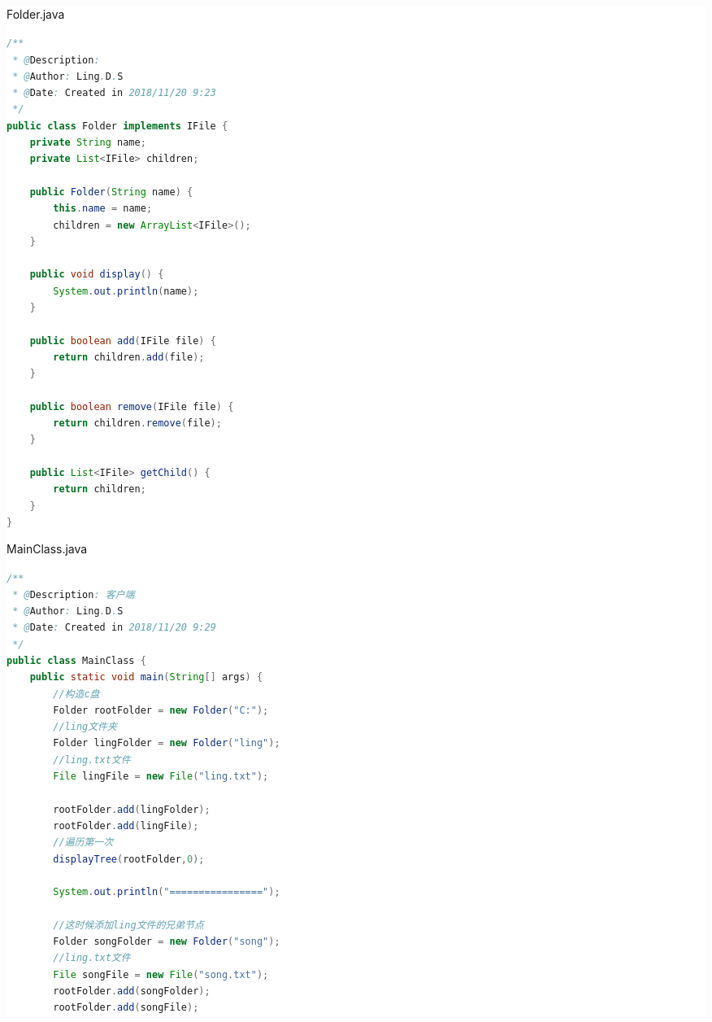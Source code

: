 Folder.java

```java
/**
 * @Description: 
 * @Author: Ling.D.S
 * @Date: Created in 2018/11/20 9:23
 */
public class Folder implements IFile {
    private String name;
    private List<IFile> children;

    public Folder(String name) {
        this.name = name;
        children = new ArrayList<IFile>();
    }

    public void display() {
        System.out.println(name);
    }

    public boolean add(IFile file) {
        return children.add(file);
    }

    public boolean remove(IFile file) {
        return children.remove(file);
    }

    public List<IFile> getChild() {
        return children;
    }
}
```

MainClass.java

```java
/**
 * @Description: 客户端
 * @Author: Ling.D.S
 * @Date: Created in 2018/11/20 9:29
 */
public class MainClass {
    public static void main(String[] args) {
        //构造c盘
        Folder rootFolder = new Folder("C:");
        //ling文件夹
        Folder lingFolder = new Folder("ling");
        //ling.txt文件
        File lingFile = new File("ling.txt");

        rootFolder.add(lingFolder);
        rootFolder.add(lingFile);
        //遍历第一次
        displayTree(rootFolder,0);

        System.out.println("================");

        //这时候添加ling文件的兄弟节点
        Folder songFolder = new Folder("song");
        //ling.txt文件
        File songFile = new File("song.txt");
        rootFolder.add(songFolder);
        rootFolder.add(songFile);
```